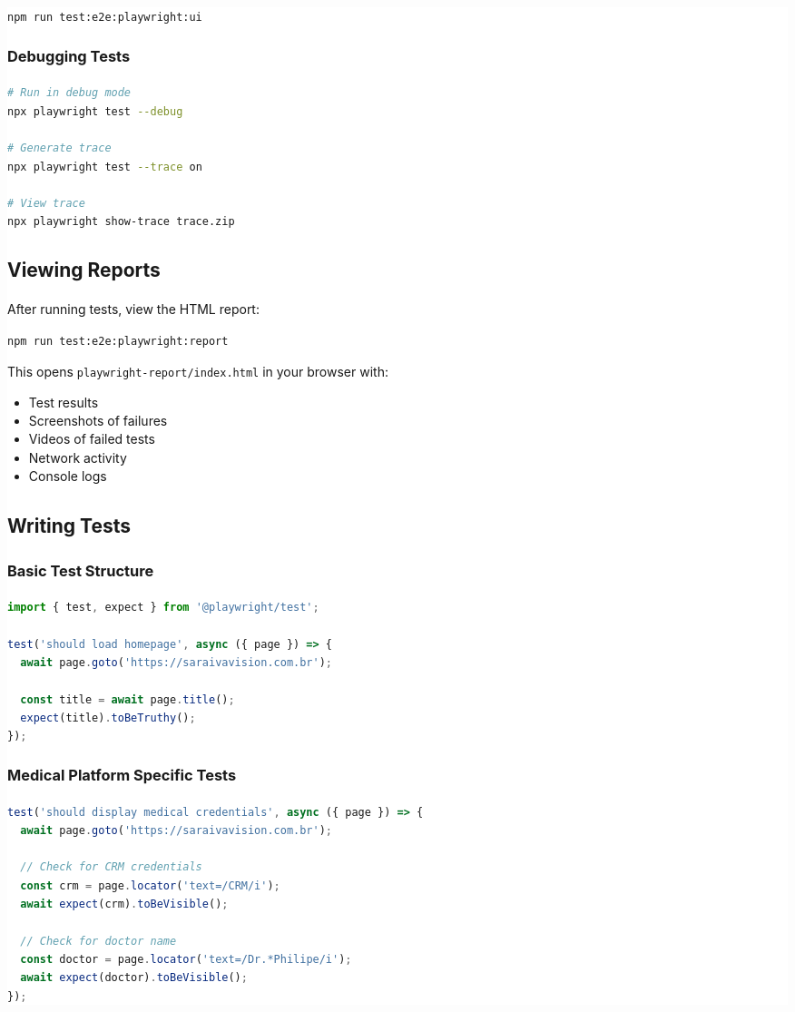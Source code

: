 ```bash
npm run test:e2e:playwright:ui
```

### Debugging Tests

```bash
# Run in debug mode
npx playwright test --debug

# Generate trace
npx playwright test --trace on

# View trace
npx playwright show-trace trace.zip
```

## Viewing Reports

After running tests, view the HTML report:

```bash
npm run test:e2e:playwright:report
```

This opens `playwright-report/index.html` in your browser with:
- Test results
- Screenshots of failures
- Videos of failed tests
- Network activity
- Console logs

## Writing Tests

### Basic Test Structure

```javascript
import { test, expect } from '@playwright/test';

test('should load homepage', async ({ page }) => {
  await page.goto('https://saraivavision.com.br');
  
  const title = await page.title();
  expect(title).toBeTruthy();
});
```

### Medical Platform Specific Tests

```javascript
test('should display medical credentials', async ({ page }) => {
  await page.goto('https://saraivavision.com.br');
  
  // Check for CRM credentials
  const crm = page.locator('text=/CRM/i');
  await expect(crm).toBeVisible();
  
  // Check for doctor name
  const doctor = page.locator('text=/Dr.*Philipe/i');
  await expect(doctor).toBeVisible();
});
```

